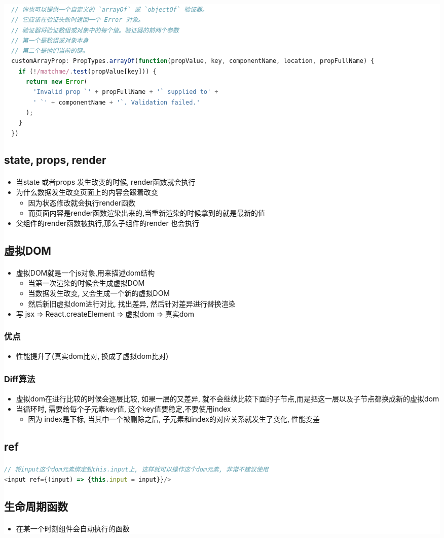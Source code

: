 ```js
  // 你也可以提供一个自定义的 `arrayOf` 或 `objectOf` 验证器。
  // 它应该在验证失败时返回一个 Error 对象。
  // 验证器将验证数组或对象中的每个值。验证器的前两个参数
  // 第一个是数组或对象本身
  // 第二个是他们当前的键。
  customArrayProp: PropTypes.arrayOf(function(propValue, key, componentName, location, propFullName) {
    if (!/matchme/.test(propValue[key])) {
      return new Error(
        'Invalid prop `' + propFullName + '` supplied to' +
        ' `' + componentName + '`. Validation failed.'
      );
    }
  })
```

##		state, props, render
+	当state 或者props 发生改变的时候, render函数就会执行
+ 	为什么数据发生改变页面上的内容会跟着改变
	-	因为状态修改就会执行render函数
	- 	而页面内容是render函数渲染出来的,当重新渲染的时候拿到的就是最新的值
+	父组件的render函数被执行,那么子组件的render 也会执行

##		虚拟DOM
+	虚拟DOM就是一个js对象,用来描述dom结构
	-	当第一次渲染的时候会生成虚拟DOM
	- 	当数据发生改变, 又会生成一个新的虚拟DOM
	-  	然后新旧虚拟dom进行对比, 找出差异, 然后针对差异进行替换渲染
+	写 jsx => React.createElement => 虚拟dom => 真实dom

###	优点
+	性能提升了(真实dom比对, 换成了虚拟dom比对)

###	Diff算法
+	虚拟dom在进行比较的时候会逐层比较, 如果一层的又差异, 就不会继续比较下面的子节点,而是把这一层以及子节点都换成新的虚拟dom
+ 	当循环时, 需要给每个子元素key值, 这个key值要稳定,不要使用index
	-	因为 index是下标, 当其中一个被删除之后, 子元素和index的对应关系就发生了变化, 性能变差

##		ref

```js
// 将input这个dom元素绑定到this.input上, 这样就可以操作这个dom元素, 非常不建议使用
<input ref={(input) => {this.input = input}}/>
```


##		生命周期函数
+	在某一个时刻组件会自动执行的函数
